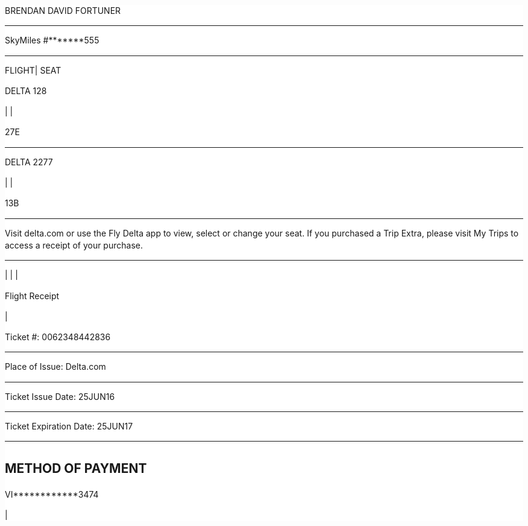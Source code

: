BRENDAN DAVID FORTUNER  
  
---  
  
SkyMiles #*******555  
  
---  
FLIGHT| SEAT  
  
DELTA 128

| | 

27E  
  
---  
  
DELTA 2277

| | 

13B  
  
---  
  
Visit delta.com or use the Fly Delta app to view, select or change your seat. If you purchased a Trip Extra, please visit My Trips to access a receipt of your purchase.  
  
---  
| | | 

Flight Receipt

| 

Ticket #: 0062348442836  
  
---  
  
Place of Issue: Delta.com  
  
---  
  
Ticket Issue Date: 25JUN16  
  
---  
  
Ticket Expiration Date: 25JUN17  
  
---  
METHOD OF PAYMENT  
---  
  
VI************3474

| 
